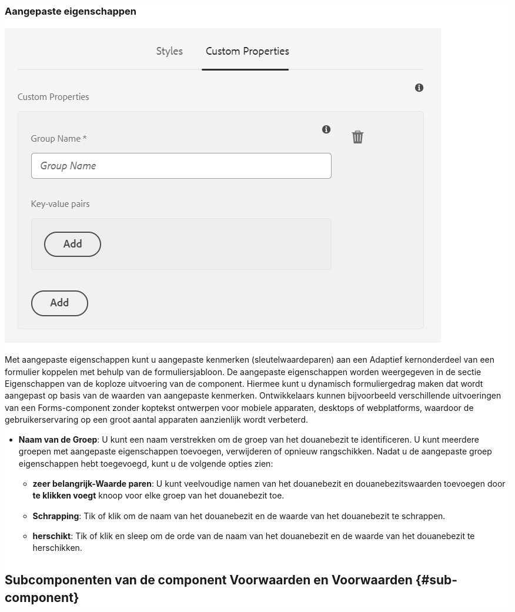 ### Aangepaste eigenschappen

![ de Dialoog van Eigenschappen van de Douane ](/help/adaptive-forms/assets/checkbox-customproperties.png)

Met aangepaste eigenschappen kunt u aangepaste kenmerken (sleutelwaardeparen) aan een Adaptief kernonderdeel van een formulier koppelen met behulp van de formuliersjabloon. De aangepaste eigenschappen worden weergegeven in de sectie Eigenschappen van de koploze uitvoering van de component. Hiermee kunt u dynamisch formuliergedrag maken dat wordt aangepast op basis van de waarden van aangepaste kenmerken. Ontwikkelaars kunnen bijvoorbeeld verschillende uitvoeringen van een Forms-component zonder koptekst ontwerpen voor mobiele apparaten, desktops of webplatforms, waardoor de gebruikerservaring op een groot aantal apparaten aanzienlijk wordt verbeterd.

- **Naam van de Groep**: U kunt een naam verstrekken om de groep van het douanebezit te identificeren. U kunt meerdere groepen met aangepaste eigenschappen toevoegen, verwijderen of opnieuw rangschikken. Nadat u de aangepaste groep eigenschappen hebt toegevoegd, kunt u de volgende opties zien:

   - **zeer belangrijk-Waarde paren**: U kunt veelvoudige namen van het douanebezit en douanebezitswaarden toevoegen door **te klikken voegt** knoop voor elke groep van het douanebezit toe.

   - **Schrapping**: Tik of klik om de naam van het douanebezit en de waarde van het douanebezit te schrappen.

   - **herschikt**: Tik of klik en sleep om de orde van de naam van het douanebezit en de waarde van het douanebezit te herschikken.

## Subcomponenten van de component Voorwaarden en Voorwaarden {#sub-component}
